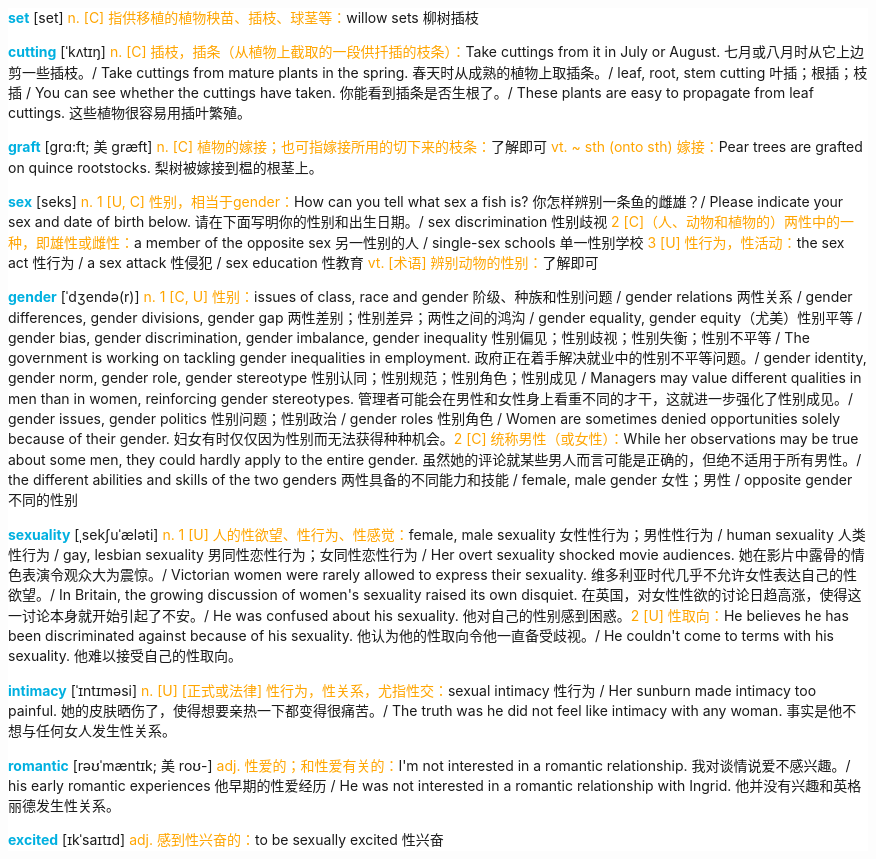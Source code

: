 <font color="sky blue">**set**</font> [set] 
<font color="orange">n. [C] 指供移植的植物秧苗、插枝、球茎等：</font>willow sets 柳树插枝
     
<font color="sky blue">**cutting**</font> [ˈkʌtɪŋ]
<font color="orange">n. [C] 插枝，插条（从植物上截取的一段供扦插的枝条）：</font>Take cuttings from it in July or August. 七月或八月时从它上边剪一些插枝。/ Take cuttings from mature plants in the spring. 春天时从成熟的植物上取插条。/ leaf, root, stem cutting 叶插；根插；枝插 / You can see whether the cuttings have taken. 你能看到插条是否生根了。/ These plants are easy to propagate from leaf cuttings. 这些植物很容易用插叶繁殖。

<font color="sky blue">**graft**</font> [grɑ:ft; 美 græft]
<font color="orange">n. [C] 植物的嫁接；也可指嫁接所用的切下来的枝条：</font>了解即可 <font color="orange">vt. ~ sth (onto sth) 嫁接：</font>Pear trees are grafted on quince rootstocks. 梨树被嫁接到榅的根茎上。

<font color="sky blue">**sex**</font> [seks] 
<font color="orange">n. 1 [U, C] 性别，相当于gender：</font>How can you tell what sex a fish is? 你怎样辨别一条鱼的雌雄？/ Please indicate your sex and date of birth below. 请在下面写明你的性别和出生日期。/ sex discrimination 性别歧视 <font color="orange">2 [C]（人、动物和植物的）两性中的一种，即雄性或雌性：</font>a member of the opposite sex 另一性别的人 / single-sex schools 单一性别学校 <font color="orange">3 [U] 性行为，性活动：</font>the sex act 性行为 / a sex attack 性侵犯 / sex education 性教育 <font color="orange">vt. [术语] 辨别动物的性别：</font>了解即可
           
<font color="sky blue">**gender**</font> [ˈdʒendə(r)]
<font color="orange">n. 1 [C, U] 性别：</font>issues of class, race and gender 阶级、种族和性别问题 / gender relations 两性关系 / gender differences, gender divisions, gender gap 两性差别；性别差异；两性之间的鸿沟 / gender equality, gender equity（尤美）性别平等 / gender bias, gender discrimination, gender imbalance, gender inequality 性别偏见；性别歧视；性别失衡；性别不平等 / The government is working on tackling gender inequalities in employment. 政府正在着手解决就业中的性别不平等问题。/ gender identity, gender norm, gender role, gender stereotype 性别认同；性别规范；性别角色；性别成见 / Managers may value different qualities in men than in women, reinforcing gender stereotypes. 管理者可能会在男性和女性身上看重不同的才干，这就进一步强化了性别成见。/ gender issues, gender politics 性别问题；性别政治 / gender roles 性别角色 / Women are sometimes denied opportunities solely because of their gender. 妇女有时仅仅因为性别而无法获得种种机会。<font color="orange">2 [C] 统称男性（或女性）：</font>While her observations may be true about some men, they could hardly apply to the entire gender. 虽然她的评论就某些男人而言可能是正确的，但绝不适用于所有男性。/ the different abilities and skills of the two genders 两性具备的不同能力和技能 / female, male gender 女性；男性 / opposite gender 不同的性别

<font color="sky blue">**sexuality**</font> [ˌsekʃuˈæləti]
<font color="orange">n. 1 [U] 人的性欲望、性行为、性感觉：</font>female, male sexuality 女性性行为；男性性行为 / human sexuality 人类性行为 / gay, lesbian sexuality 男同性恋性行为；女同性恋性行为 / Her overt sexuality shocked movie audiences. 她在影片中露骨的情色表演令观众大为震惊。/ Victorian women were rarely allowed to express their sexuality. 维多利亚时代几乎不允许女性表达自己的性欲望。/ In Britain, the growing discussion of women's sexuality raised its own disquiet. 在英国，对女性性欲的讨论日趋高涨，使得这一讨论本身就开始引起了不安。/ He was confused about his sexuality. 他对自己的性别感到困惑。<font color="orange">2 [U] 性取向：</font>He believes he has been discriminated against because of his sexuality. 他认为他的性取向令他一直备受歧视。/ He couldn't come to terms with his sexuality. 他难以接受自己的性取向。

<font color="sky blue">**intimacy**</font> [ˈɪntɪməsi]
<font color="orange">n. [U] [正式或法律] 性行为，性关系，尤指性交：</font>sexual intimacy 性行为 / Her sunburn made intimacy too painful. 她的皮肤晒伤了，使得想要亲热一下都变得很痛苦。/ The truth was he did not feel like intimacy with any woman. 事实是他不想与任何女人发生性关系。
                       
<font color="sky blue">**romantic**</font> [rəʊˈmæntɪk; 美 roʊ-]
<font color="orange">adj. 性爱的；和性爱有关的：</font>I'm not interested in a romantic relationship. 我对谈情说爱不感兴趣。/ his early romantic experiences 他早期的性爱经历 / He was not interested in a romantic relationship with Ingrid. 他并没有兴趣和英格丽德发生性关系。

<font color="sky blue">**excited**</font> [ɪkˈsaɪtɪd]
<font color="orange">adj. 感到性兴奋的：</font>to be sexually excited 性兴奋
